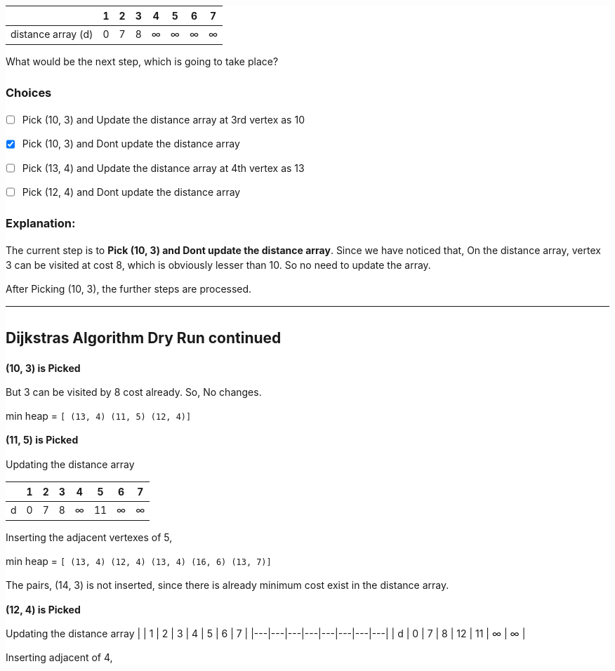 
|  | 1 | 2 | 3 | 4 | 5 | 6 | 7 |
|---|---|---|---|---|---|---|---|
| distance array (d) | 0 | 7 | 8 | ∞ | ∞ | ∞ | ∞ |

What would be the next step, which is going to take place?

### Choices
- [ ] Pick (10, 3) and Update the distance array at 3rd vertex as 10
- [x] Pick (10, 3) and Dont update the distance array
- [ ] Pick (13, 4) and Update the distance array at 4th vertex as 13
- [ ] Pick (12, 4) and Dont update the distance array




### Explanation:

The current step is to **Pick (10, 3) and Dont update the distance array**.  Since we have noticed that, On the distance array, vertex 3 can be visited at cost 8, which is obviously lesser than 10.  So no need to update the array.

After Picking (10, 3), the further steps are processed.

---
## Dijkstras Algorithm Dry Run continued

**(10, 3) is Picked**

But 3 can be visited by 8 cost already. So, No changes.

min heap = `[ (13, 4) (11, 5) (12, 4)]`

**(11, 5) is Picked**

Updating the distance array

|  | 1 | 2 | 3 | 4 | 5 | 6 | 7 |
|---|---|---|---|---|---|---|---|
| d | 0 | 7 | 8 | ∞ | 11 | ∞ | ∞ |

Inserting the adjacent vertexes of 5,

min heap = `[ (13, 4) (12, 4) (13, 4) (16, 6) (13, 7)]`

The pairs, (14, 3) is not inserted, since there is already minimum cost exist in the distance array.

**(12, 4) is Picked**

Updating the distance array
|  | 1 | 2 | 3 | 4 | 5 | 6 | 7 |
|---|---|---|---|---|---|---|---|
| d | 0 | 7 | 8 | 12 | 11 | ∞ | ∞ |

Inserting adjacent of 4,
